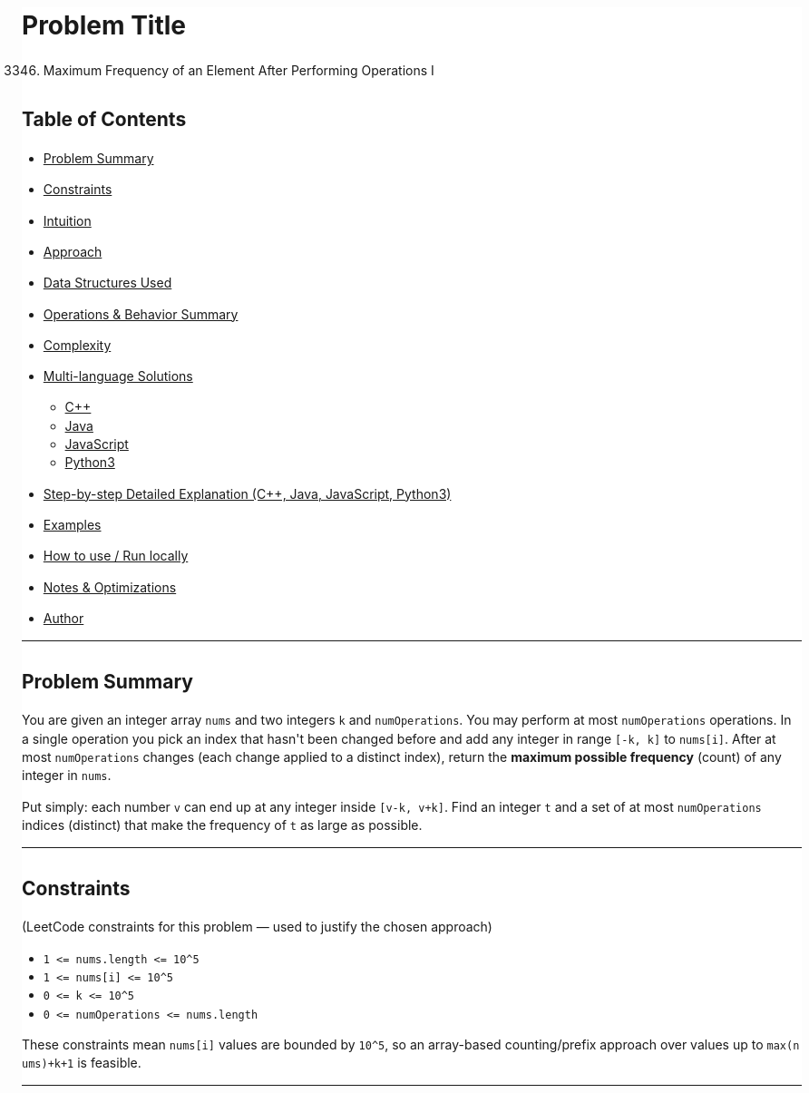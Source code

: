 # Problem Title

3346. Maximum Frequency of an Element After Performing Operations I

## Table of Contents

* [Problem Summary](#problem-summary)
* [Constraints](#constraints)
* [Intuition](#intuition)
* [Approach](#approach)
* [Data Structures Used](#data-structures-used)
* [Operations & Behavior Summary](#operations--behavior-summary)
* [Complexity](#complexity)
* [Multi-language Solutions](#multi-language-solutions)

  * [C++](#c)
  * [Java](#java)
  * [JavaScript](#javascript)
  * [Python3](#python3)
* [Step-by-step Detailed Explanation (C++, Java, JavaScript, Python3)](#step-by-step-detailed-explanation-c-java-javascript-python3)
* [Examples](#examples)
* [How to use / Run locally](#how-to-use--run-locally)
* [Notes & Optimizations](#notes--optimizations)
* [Author](#author)

---

## Problem Summary

You are given an integer array `nums` and two integers `k` and `numOperations`.
You may perform at most `numOperations` operations. In a single operation you pick an index that hasn't been changed before and add any integer in range `[-k, k]` to `nums[i]`. After at most `numOperations` changes (each change applied to a distinct index), return the **maximum possible frequency** (count) of any integer in `nums`.

Put simply: each number `v` can end up at any integer inside `[v-k, v+k]`. Find an integer `t` and a set of at most `numOperations` indices (distinct) that make the frequency of `t` as large as possible.

---

## Constraints

(LeetCode constraints for this problem — used to justify the chosen approach)

* `1 <= nums.length <= 10^5`
* `1 <= nums[i] <= 10^5`
* `0 <= k <= 10^5`
* `0 <= numOperations <= nums.length`

These constraints mean `nums[i]` values are bounded by `10^5`, so an array-based counting/prefix approach over values up to `max(nums)+k+1` is feasible.

---